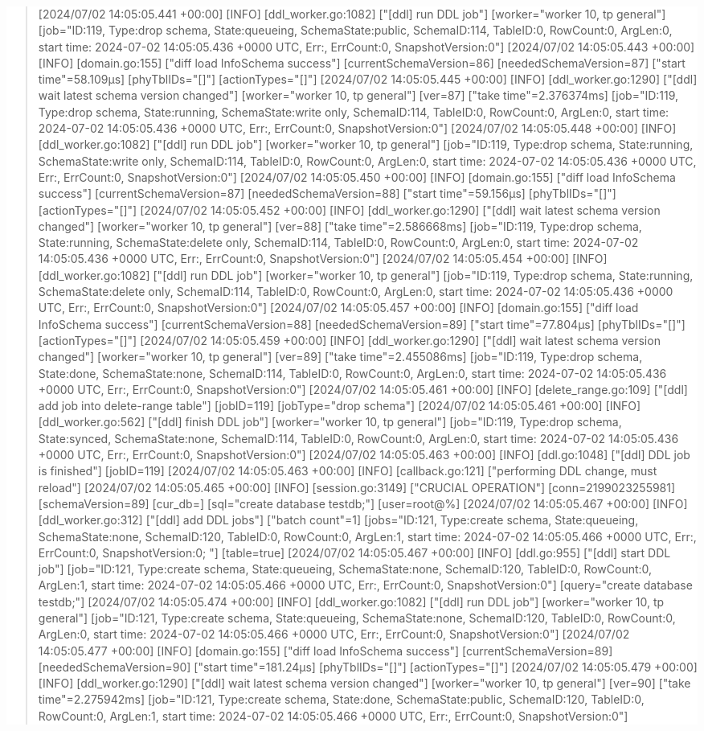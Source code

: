    > [2024/07/02 14:05:05.441 +00:00] [INFO] [ddl_worker.go:1082] ["[ddl] run DDL job"] [worker="worker 10, tp general"] [job="ID:119, Type:drop schema, State:queueing, SchemaState:public, SchemaID:114, TableID:0, RowCount:0, ArgLen:0, start time: 2024-07-02 14:05:05.436 +0000 UTC, Err:<nil>, ErrCount:0, SnapshotVersion:0"]
   > [2024/07/02 14:05:05.443 +00:00] [INFO] [domain.go:155] ["diff load InfoSchema success"] [currentSchemaVersion=86] [neededSchemaVersion=87] ["start time"=58.109µs] [phyTblIDs="[]"] [actionTypes="[]"]
   > [2024/07/02 14:05:05.445 +00:00] [INFO] [ddl_worker.go:1290] ["[ddl] wait latest schema version changed"] [worker="worker 10, tp general"] [ver=87] ["take time"=2.376374ms] [job="ID:119, Type:drop schema, State:running, SchemaState:write only, SchemaID:114, TableID:0, RowCount:0, ArgLen:0, start time: 2024-07-02 14:05:05.436 +0000 UTC, Err:<nil>, ErrCount:0, SnapshotVersion:0"]
   > [2024/07/02 14:05:05.448 +00:00] [INFO] [ddl_worker.go:1082] ["[ddl] run DDL job"] [worker="worker 10, tp general"] [job="ID:119, Type:drop schema, State:running, SchemaState:write only, SchemaID:114, TableID:0, RowCount:0, ArgLen:0, start time: 2024-07-02 14:05:05.436 +0000 UTC, Err:<nil>, ErrCount:0, SnapshotVersion:0"]
   > [2024/07/02 14:05:05.450 +00:00] [INFO] [domain.go:155] ["diff load InfoSchema success"] [currentSchemaVersion=87] [neededSchemaVersion=88] ["start time"=59.156µs] [phyTblIDs="[]"] [actionTypes="[]"]
   > [2024/07/02 14:05:05.452 +00:00] [INFO] [ddl_worker.go:1290] ["[ddl] wait latest schema version changed"] [worker="worker 10, tp general"] [ver=88] ["take time"=2.586668ms] [job="ID:119, Type:drop schema, State:running, SchemaState:delete only, SchemaID:114, TableID:0, RowCount:0, ArgLen:0, start time: 2024-07-02 14:05:05.436 +0000 UTC, Err:<nil>, ErrCount:0, SnapshotVersion:0"]
   > [2024/07/02 14:05:05.454 +00:00] [INFO] [ddl_worker.go:1082] ["[ddl] run DDL job"] [worker="worker 10, tp general"] [job="ID:119, Type:drop schema, State:running, SchemaState:delete only, SchemaID:114, TableID:0, RowCount:0, ArgLen:0, start time: 2024-07-02 14:05:05.436 +0000 UTC, Err:<nil>, ErrCount:0, SnapshotVersion:0"]
   > [2024/07/02 14:05:05.457 +00:00] [INFO] [domain.go:155] ["diff load InfoSchema success"] [currentSchemaVersion=88] [neededSchemaVersion=89] ["start time"=77.804µs] [phyTblIDs="[]"] [actionTypes="[]"]
   > [2024/07/02 14:05:05.459 +00:00] [INFO] [ddl_worker.go:1290] ["[ddl] wait latest schema version changed"] [worker="worker 10, tp general"] [ver=89] ["take time"=2.455086ms] [job="ID:119, Type:drop schema, State:done, SchemaState:none, SchemaID:114, TableID:0, RowCount:0, ArgLen:0, start time: 2024-07-02 14:05:05.436 +0000 UTC, Err:<nil>, ErrCount:0, SnapshotVersion:0"]
   > [2024/07/02 14:05:05.461 +00:00] [INFO] [delete_range.go:109] ["[ddl] add job into delete-range table"] [jobID=119] [jobType="drop schema"]
   > [2024/07/02 14:05:05.461 +00:00] [INFO] [ddl_worker.go:562] ["[ddl] finish DDL job"] [worker="worker 10, tp general"] [job="ID:119, Type:drop schema, State:synced, SchemaState:none, SchemaID:114, TableID:0, RowCount:0, ArgLen:0, start time: 2024-07-02 14:05:05.436 +0000 UTC, Err:<nil>, ErrCount:0, SnapshotVersion:0"]
   > [2024/07/02 14:05:05.463 +00:00] [INFO] [ddl.go:1048] ["[ddl] DDL job is finished"] [jobID=119]
   > [2024/07/02 14:05:05.463 +00:00] [INFO] [callback.go:121] ["performing DDL change, must reload"]
   > [2024/07/02 14:05:05.465 +00:00] [INFO] [session.go:3149] ["CRUCIAL OPERATION"] [conn=2199023255981] [schemaVersion=89] [cur_db=] [sql="create database testdb;"] [user=root@%]
   > [2024/07/02 14:05:05.467 +00:00] [INFO] [ddl_worker.go:312] ["[ddl] add DDL jobs"] ["batch count"=1] [jobs="ID:121, Type:create schema, State:queueing, SchemaState:none, SchemaID:120, TableID:0, RowCount:0, ArgLen:1, start time: 2024-07-02 14:05:05.466 +0000 UTC, Err:<nil>, ErrCount:0, SnapshotVersion:0; "] [table=true]
   > [2024/07/02 14:05:05.467 +00:00] [INFO] [ddl.go:955] ["[ddl] start DDL job"] [job="ID:121, Type:create schema, State:queueing, SchemaState:none, SchemaID:120, TableID:0, RowCount:0, ArgLen:1, start time: 2024-07-02 14:05:05.466 +0000 UTC, Err:<nil>, ErrCount:0, SnapshotVersion:0"] [query="create database testdb;"]
   > [2024/07/02 14:05:05.474 +00:00] [INFO] [ddl_worker.go:1082] ["[ddl] run DDL job"] [worker="worker 10, tp general"] [job="ID:121, Type:create schema, State:queueing, SchemaState:none, SchemaID:120, TableID:0, RowCount:0, ArgLen:0, start time: 2024-07-02 14:05:05.466 +0000 UTC, Err:<nil>, ErrCount:0, SnapshotVersion:0"]
   > [2024/07/02 14:05:05.477 +00:00] [INFO] [domain.go:155] ["diff load InfoSchema success"] [currentSchemaVersion=89] [neededSchemaVersion=90] ["start time"=181.24µs] [phyTblIDs="[]"] [actionTypes="[]"]
   > [2024/07/02 14:05:05.479 +00:00] [INFO] [ddl_worker.go:1290] ["[ddl] wait latest schema version changed"] [worker="worker 10, tp general"] [ver=90] ["take time"=2.275942ms] [job="ID:121, Type:create schema, State:done, SchemaState:public, SchemaID:120, TableID:0, RowCount:0, ArgLen:1, start time: 2024-07-02 14:05:05.466 +0000 UTC, Err:<nil>, ErrCount:0, SnapshotVersion:0"]